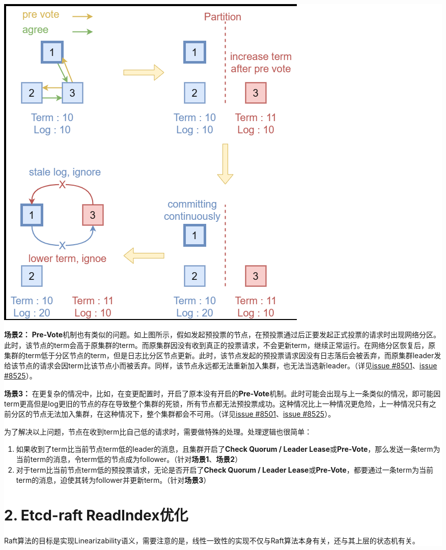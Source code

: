 ![image-20240402162731107](./assets/image-20240402162731107.png)

**场景2：** **Pre-Vote**机制也有类似的问题。如上图所示，假如发起预投票的节点，在预投票通过后正要发起正式投票的请求时出现网络分区。此时，该节点的term会高于原集群的term。而原集群因没有收到真正的投票请求，不会更新term，继续正常运行。在网络分区恢复后，原集群的term低于分区节点的term，但是日志比分区节点更新。此时，该节点发起的预投票请求因没有日志落后会被丢弃，而原集群leader发给该节点的请求会因term比该节点小而被丢弃。同样，该节点永远都无法重新加入集群，也无法当选新leader。（详见[issue #8501](https://github.com/etcd-io/etcd/issues/8501)、[issue #8525](https://github.com/etcd-io/etcd/pull/8525)）。

**场景3：** 在更复杂的情况中，比如，在变更配置时，开启了原本没有开启的**Pre-Vote**机制。此时可能会出现与上一条类似的情况，即可能因term更高但是log更旧的节点的存在导致整个集群的死锁，所有节点都无法预投票成功。这种情况比上一种情况更危险，上一种情况只有之前分区的节点无法加入集群，在这种情况下，整个集群都会不可用。（详见[issue #8501](https://github.com/etcd-io/etcd/issues/8501)、[issue #8525](https://github.com/etcd-io/etcd/pull/8525)）。

为了解决以上问题，节点在收到term比自己低的请求时，需要做特殊的处理。处理逻辑也很简单：

1. 如果收到了term比当前节点term低的leader的消息，且集群开启了**Check Quorum / Leader Lease**或**Pre-Vote**，那么发送一条term为当前term的消息，令term低的节点成为follower。（针对**场景1**、**场景2**）
2. 对于term比当前节点term低的预投票请求，无论是否开启了**Check Quorum / Leader Lease**或**Pre-Vote**，都要通过一条term为当前term的消息，迫使其转为follower并更新term。（针对**场景3**）

# 2. Etcd-raft ReadIndex优化

Raft算法的目标是实现Linearizability语义，需要注意的是，线性一致性的实现不仅与Raft算法本身有关，还与其上层的状态机有关。
